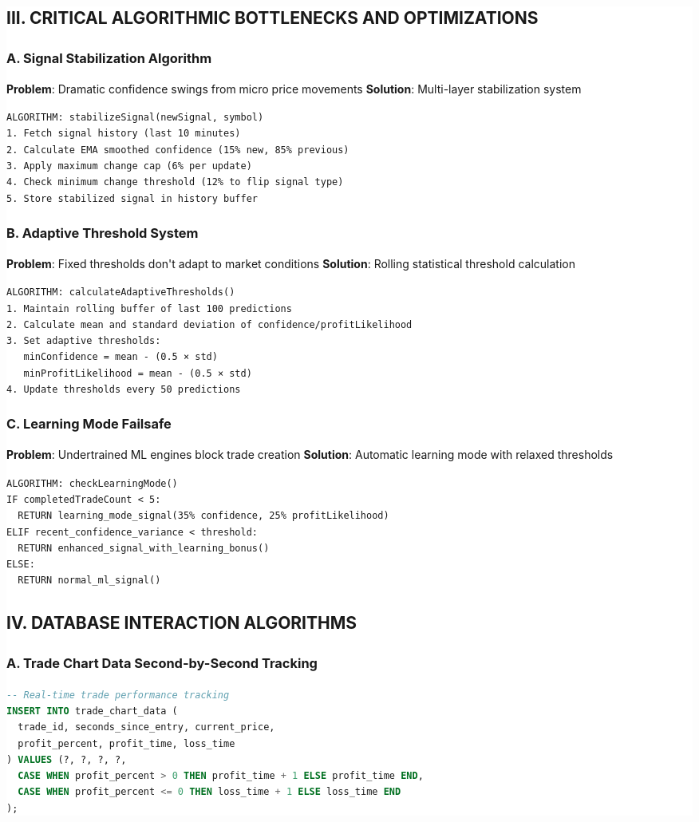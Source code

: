 ```
```

## III. CRITICAL ALGORITHMIC BOTTLENECKS AND OPTIMIZATIONS

### A. Signal Stabilization Algorithm

**Problem**: Dramatic confidence swings from micro price movements
**Solution**: Multi-layer stabilization system

```pseudocode
ALGORITHM: stabilizeSignal(newSignal, symbol)
1. Fetch signal history (last 10 minutes)
2. Calculate EMA smoothed confidence (15% new, 85% previous)
3. Apply maximum change cap (6% per update)
4. Check minimum change threshold (12% to flip signal type)
5. Store stabilized signal in history buffer
```

### B. Adaptive Threshold System

**Problem**: Fixed thresholds don't adapt to market conditions
**Solution**: Rolling statistical threshold calculation

```pseudocode
ALGORITHM: calculateAdaptiveThresholds()
1. Maintain rolling buffer of last 100 predictions
2. Calculate mean and standard deviation of confidence/profitLikelihood
3. Set adaptive thresholds:
   minConfidence = mean - (0.5 × std)
   minProfitLikelihood = mean - (0.5 × std)
4. Update thresholds every 50 predictions
```

### C. Learning Mode Failsafe

**Problem**: Undertrained ML engines block trade creation
**Solution**: Automatic learning mode with relaxed thresholds

```pseudocode
ALGORITHM: checkLearningMode()
IF completedTradeCount < 5:
  RETURN learning_mode_signal(35% confidence, 25% profitLikelihood)
ELIF recent_confidence_variance < threshold:
  RETURN enhanced_signal_with_learning_bonus()
ELSE:
  RETURN normal_ml_signal()
```

## IV. DATABASE INTERACTION ALGORITHMS

### A. Trade Chart Data Second-by-Second Tracking

```sql
-- Real-time trade performance tracking
INSERT INTO trade_chart_data (
  trade_id, seconds_since_entry, current_price, 
  profit_percent, profit_time, loss_time
) VALUES (?, ?, ?, ?, 
  CASE WHEN profit_percent > 0 THEN profit_time + 1 ELSE profit_time END,
  CASE WHEN profit_percent <= 0 THEN loss_time + 1 ELSE loss_time END
);
```
